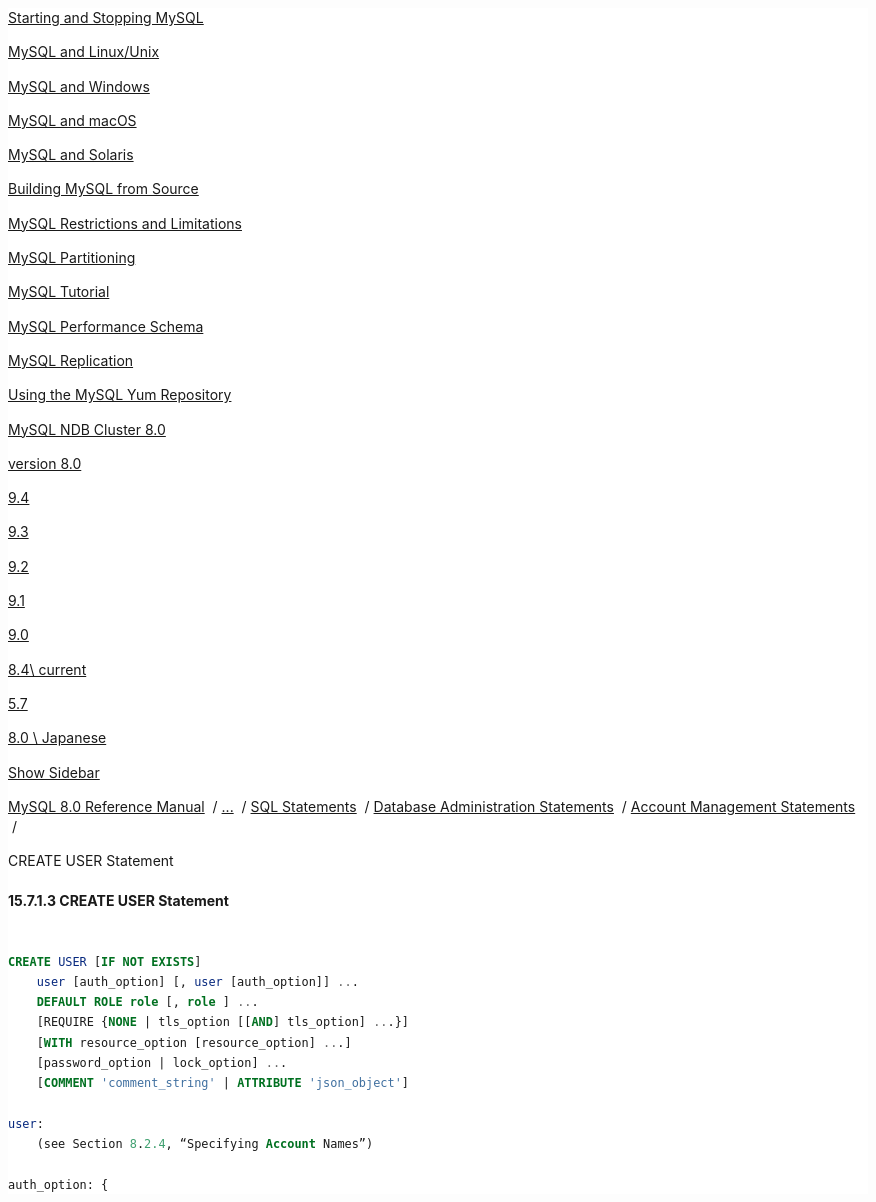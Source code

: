 [Starting and Stopping MySQL](https://dev.mysql.com/doc/mysql-startstop-excerpt/8.0/en/)

[MySQL and Linux/Unix](https://dev.mysql.com/doc/mysql-linuxunix-excerpt/8.0/en/)

[MySQL and Windows](https://dev.mysql.com/doc/mysql-windows-excerpt/8.0/en/)

[MySQL and macOS](https://dev.mysql.com/doc/mysql-macos-excerpt/8.0/en/)

[MySQL and Solaris](https://dev.mysql.com/doc/mysql-solaris-excerpt/8.0/en/)

[Building MySQL from Source](https://dev.mysql.com/doc/mysql-sourcebuild-excerpt/8.0/en/)

[MySQL Restrictions and Limitations](https://dev.mysql.com/doc/mysql-reslimits-excerpt/8.0/en/)

[MySQL Partitioning](https://dev.mysql.com/doc/mysql-partitioning-excerpt/8.0/en/)

[MySQL Tutorial](https://dev.mysql.com/doc/mysql-tutorial-excerpt/8.0/en/)

[MySQL Performance Schema](https://dev.mysql.com/doc/mysql-perfschema-excerpt/8.0/en/)

[MySQL Replication](https://dev.mysql.com/doc/mysql-replication-excerpt/8.0/en/)

[Using the MySQL Yum Repository](https://dev.mysql.com/doc/mysql-repo-excerpt/8.0/en/)

[MySQL NDB Cluster 8.0](https://dev.mysql.com/doc/mysql-cluster-excerpt/8.0/en/)

[version 8.0](https://dev.mysql.com/doc/refman/8.0/en/create-user.html)

[9.4](https://dev.mysql.com/doc/refman/9.4/en/create-user.html)

[9.3](https://dev.mysql.com/doc/refman/9.3/en/create-user.html)

[9.2](https://dev.mysql.com/doc/refman/9.2/en/create-user.html)

[9.1](https://dev.mysql.com/doc/refman/9.1/en/create-user.html)

[9.0](https://dev.mysql.com/doc/refman/9.0/en/create-user.html)

[8.4\\
current](https://dev.mysql.com/doc/refman/8.4/en/create-user.html)

[5.7](https://dev.mysql.com/doc/refman/5.7/en/create-user.html)

[8.0 \\
Japanese](https://dev.mysql.com/doc/refman/8.0/ja/create-user.html)

[Show Sidebar](https://dev.mysql.com/doc/refman/8.0/en/create-user.html "Show Sidebar")

[MySQL 8.0 Reference Manual](https://dev.mysql.com/doc/refman/8.0/en/)  /
[...](https://dev.mysql.com/doc/refman/8.0/en/create-user.html)  / [SQL Statements](https://dev.mysql.com/doc/refman/8.0/en/sql-statements.html)  /
[Database Administration Statements](https://dev.mysql.com/doc/refman/8.0/en/sql-server-administration-statements.html)  /
[Account Management Statements](https://dev.mysql.com/doc/refman/8.0/en/account-management-statements.html)  /

CREATE USER Statement


#### 15.7.1.3 CREATE USER Statement

``` sql

CREATE USER [IF NOT EXISTS]
    user [auth_option] [, user [auth_option]] ...
    DEFAULT ROLE role [, role ] ...
    [REQUIRE {NONE | tls_option [[AND] tls_option] ...}]
    [WITH resource_option [resource_option] ...]
    [password_option | lock_option] ...
    [COMMENT 'comment_string' | ATTRIBUTE 'json_object']

user:
    (see Section 8.2.4, “Specifying Account Names”)

auth_option: {
```